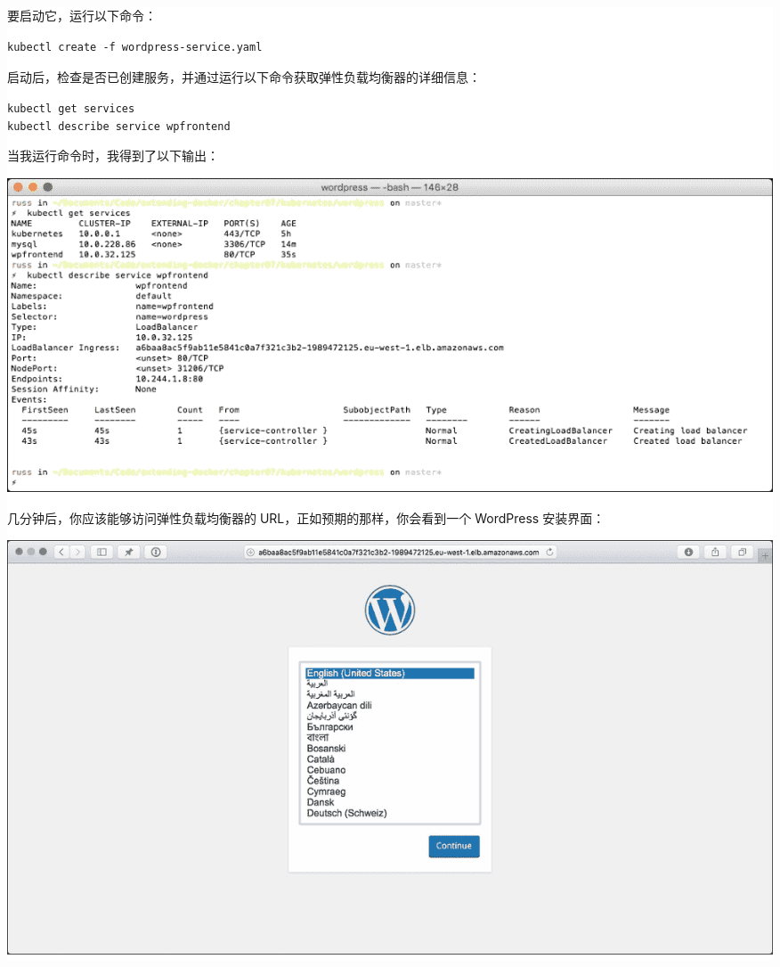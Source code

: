 要启动它，运行以下命令：

```
kubectl create -f wordpress-service.yaml

```

启动后，检查是否已创建服务，并通过运行以下命令获取弹性负载均衡器的详细信息：

```
kubectl get services
kubectl describe service wpfrontend

```

当我运行命令时，我得到了以下输出：

![启动 WordPress](img/B05468_07_20.jpg)

几分钟后，你应该能够访问弹性负载均衡器的 URL，正如预期的那样，你会看到一个 WordPress 安装界面：

![启动 WordPress](img/B05468_07_21.jpg)
